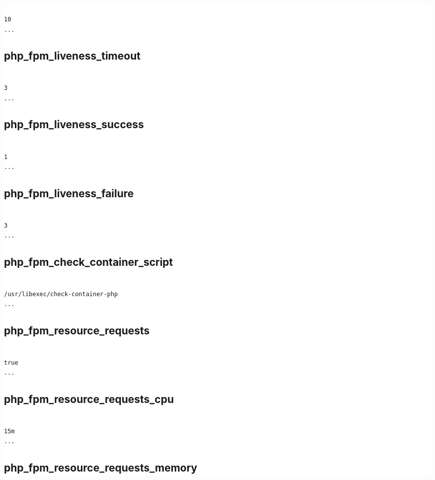 ```

10
...

```
## php_fpm_liveness_timeout

```

3
...

```
## php_fpm_liveness_success

```

1
...

```
## php_fpm_liveness_failure

```

3
...

```
## php_fpm_check_container_script

```

/usr/libexec/check-container-php
...

```
## php_fpm_resource_requests

```

true
...

```
## php_fpm_resource_requests_cpu

```

15m
...

```
## php_fpm_resource_requests_memory
